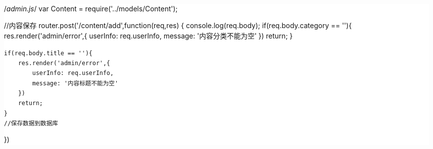 /*admin.js*/
var Content = require('../models/Content');

```

```
//内容保存
router.post('/content/add',function(req,res) {
	console.log(req.body);
	if(req.body.category == ''){
		res.render('admin/error',{
			userInfo: req.userInfo,
			message: '内容分类不能为空'
		})
		return;
	}

	if(req.body.title == ''){
		res.render('admin/error',{
			userInfo: req.userInfo,
			message: '内容标题不能为空'
		})
		return;
	}
	//保存数据到数据库
})
```
